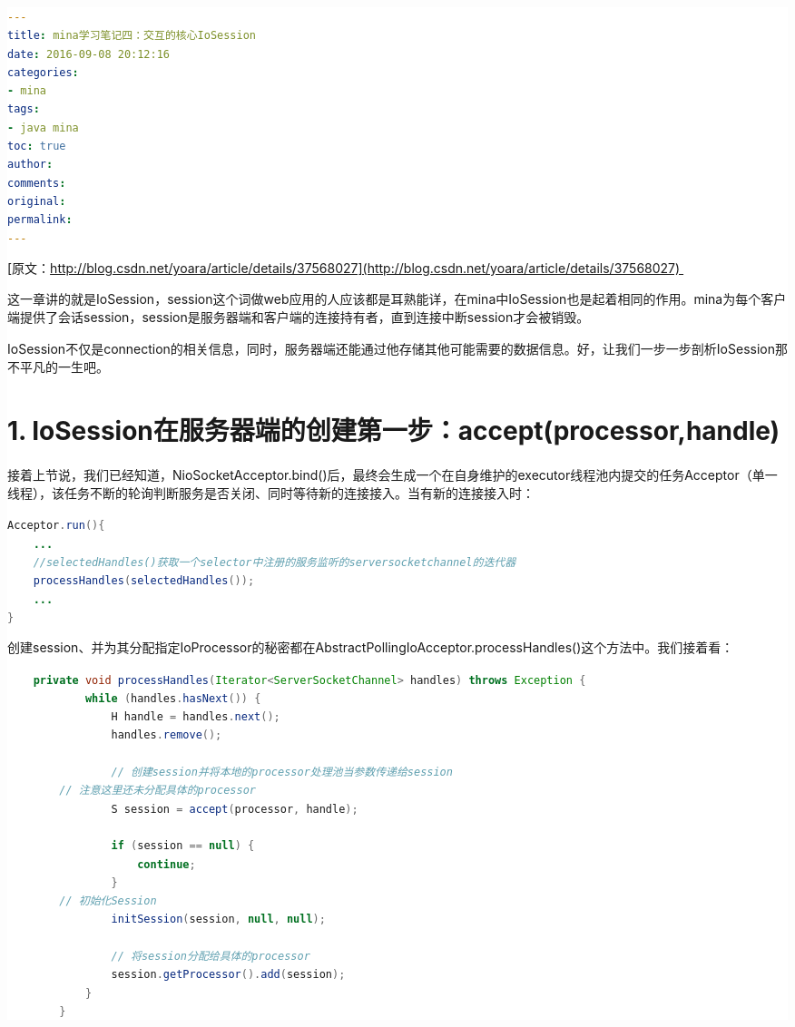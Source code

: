```yaml
---
title: mina学习笔记四：交互的核心IoSession
date: 2016-09-08 20:12:16
categories:
- mina
tags:
- java mina
toc: true
author:
comments:
original:
permalink: 
---
```


[原文：http://blog.csdn.net/yoara/article/details/37568027](http://blog.csdn.net/yoara/article/details/37568027)    

这一章讲的就是IoSession，session这个词做web应用的人应该都是耳熟能详，在mina中IoSession也是起着相同的作用。mina为每个客户端提供了会话session，session是服务器端和客户端的连接持有者，直到连接中断session才会被销毁。

IoSession不仅是connection的相关信息，同时，服务器端还能通过他存储其他可能需要的数据信息。好，让我们一步一步剖析IoSession那不平凡的一生吧。

# 1\. IoSession在服务器端的创建第一步：accept(processor,handle)

接着上节说，我们已经知道，NioSocketAcceptor.bind()后，最终会生成一个在自身维护的executor线程池内提交的任务Acceptor（单一线程），该任务不断的轮询判断服务是否关闭、同时等待新的连接接入。当有新的连接接入时：

```java
Acceptor.run(){
	...
	//selectedHandles()获取一个selector中注册的服务监听的serversocketchannel的迭代器
	processHandles(selectedHandles());
	...
}
```

创建session、并为其分配指定IoProcessor的秘密都在AbstractPollingIoAcceptor.processHandles()这个方法中。我们接着看：

```java
	private void processHandles(Iterator<ServerSocketChannel> handles) throws Exception {
            while (handles.hasNext()) {
                H handle = handles.next();
                handles.remove();

                // 创建session并将本地的processor处理池当参数传递给session
		// 注意这里还未分配具体的processor
                S session = accept(processor, handle);

                if (session == null) {
                    continue;
                }
		// 初始化Session
                initSession(session, null, null);

                // 将session分配给具体的processor
                session.getProcessor().add(session);
            }
        }
```
